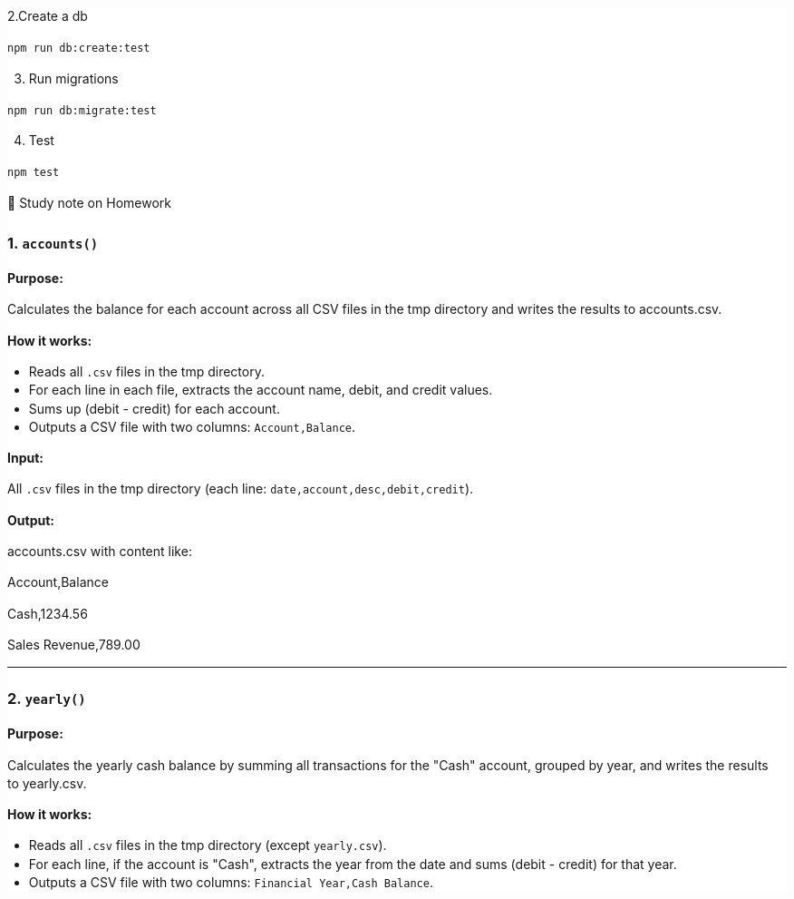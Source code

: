 2.Create a db
```sh
npm run db:create:test
```

3. Run migrations
```sh
npm run db:migrate:test
```

4. Test
```sh
npm test
```



<aside>
🔑 Study note on Homework

### 1. `accounts()`

**Purpose:**

Calculates the balance for each account across all CSV files in the tmp directory and writes the results to accounts.csv.

**How it works:**

- Reads all `.csv` files in the tmp directory.
- For each line in each file, extracts the account name, debit, and credit values.
- Sums up (debit - credit) for each account.
- Outputs a CSV file with two columns: `Account,Balance`.

**Input:**

All `.csv` files in the tmp directory (each line: `date,account,desc,debit,credit`).

**Output:**

accounts.csv with content like:

Account,Balance

Cash,1234.56

Sales Revenue,789.00

---

### 2. `yearly()`

**Purpose:**

Calculates the yearly cash balance by summing all transactions for the "Cash" account, grouped by year, and writes the results to yearly.csv.

**How it works:**

- Reads all `.csv` files in the tmp directory (except `yearly.csv`).
- For each line, if the account is "Cash", extracts the year from the date and sums (debit - credit) for that year.
- Outputs a CSV file with two columns: `Financial Year,Cash Balance`.

